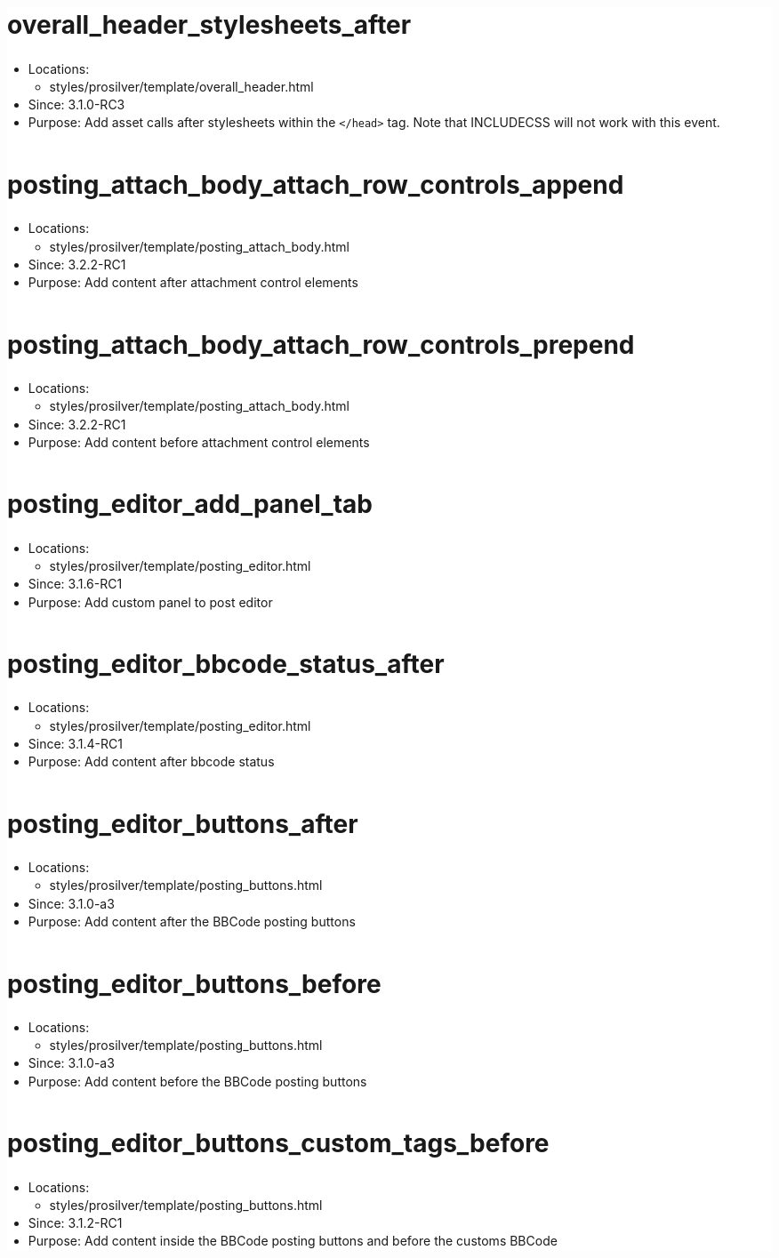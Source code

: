 overall_header_stylesheets_after
===
* Locations:
    + styles/prosilver/template/overall_header.html
* Since: 3.1.0-RC3
* Purpose: Add asset calls after stylesheets within the `</head>` tag.
Note that INCLUDECSS will not work with this event.

posting_attach_body_attach_row_controls_append
===
* Locations:
    + styles/prosilver/template/posting_attach_body.html
* Since: 3.2.2-RC1
* Purpose: Add content after attachment control elements 

posting_attach_body_attach_row_controls_prepend
===
* Locations:
    + styles/prosilver/template/posting_attach_body.html
* Since: 3.2.2-RC1
* Purpose: Add content before attachment control elements 

posting_editor_add_panel_tab
===
* Locations:
    + styles/prosilver/template/posting_editor.html
* Since: 3.1.6-RC1
* Purpose: Add custom panel to post editor

posting_editor_bbcode_status_after
===
* Locations:
    + styles/prosilver/template/posting_editor.html
* Since: 3.1.4-RC1
* Purpose: Add content after bbcode status

posting_editor_buttons_after
===
* Locations:
    + styles/prosilver/template/posting_buttons.html
* Since: 3.1.0-a3
* Purpose: Add content after the BBCode posting buttons

posting_editor_buttons_before
===
* Locations:
    + styles/prosilver/template/posting_buttons.html
* Since: 3.1.0-a3
* Purpose: Add content before the BBCode posting buttons

posting_editor_buttons_custom_tags_before
===
* Locations:
    + styles/prosilver/template/posting_buttons.html
* Since: 3.1.2-RC1
* Purpose: Add content inside the BBCode posting buttons and before the customs BBCode
